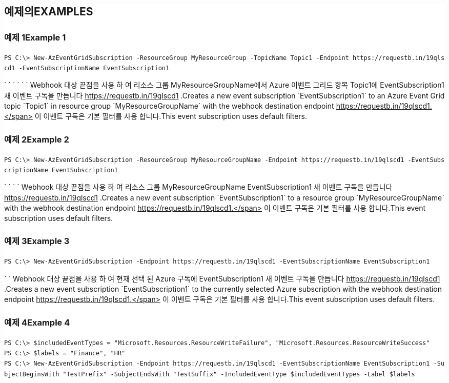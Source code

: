 ## <span data-ttu-id="43db0-116">예제의</span><span class="sxs-lookup"><span data-stu-id="43db0-116">EXAMPLES</span></span>

### <span data-ttu-id="43db0-117">예제 1</span><span class="sxs-lookup"><span data-stu-id="43db0-117">Example 1</span></span>
```
PS C:\> New-AzEventGridSubscription -ResourceGroup MyResourceGroup -TopicName Topic1 -Endpoint https://requestb.in/19qlscd1 -EventSubscriptionName EventSubscription1
```

<span data-ttu-id="43db0-118">\` \` \` \` \` \` Webhook 대상 끝점을 사용 하 여 리소스 그룹 MyResourceGroupName에서 Azure 이벤트 그리드 항목 Topic1에 EventSubscription1 새 이벤트 구독을 만듭니다 https://requestb.in/19qlscd1 .</span><span class="sxs-lookup"><span data-stu-id="43db0-118">Creates a new event subscription \`EventSubscription1\` to an Azure Event Grid topic \`Topic1\` in resource group \`MyResourceGroupName\` with the webhook destination endpoint https://requestb.in/19qlscd1.</span></span> <span data-ttu-id="43db0-119">이 이벤트 구독은 기본 필터를 사용 합니다.</span><span class="sxs-lookup"><span data-stu-id="43db0-119">This event subscription uses default filters.</span></span>

### <span data-ttu-id="43db0-120">예제 2</span><span class="sxs-lookup"><span data-stu-id="43db0-120">Example 2</span></span>
```
PS C:\> New-AzEventGridSubscription -ResourceGroup MyResourceGroupName -Endpoint https://requestb.in/19qlscd1 -EventSubscriptionName EventSubscription1
```

<span data-ttu-id="43db0-121">\` \` \` \` Webhook 대상 끝점을 사용 하 여 리소스 그룹 MyResourceGroupName EventSubscription1 새 이벤트 구독을 만듭니다 https://requestb.in/19qlscd1 .</span><span class="sxs-lookup"><span data-stu-id="43db0-121">Creates a new event subscription \`EventSubscription1\` to a resource group \`MyResourceGroupName\` with the webhook destination endpoint https://requestb.in/19qlscd1.</span></span> <span data-ttu-id="43db0-122">이 이벤트 구독은 기본 필터를 사용 합니다.</span><span class="sxs-lookup"><span data-stu-id="43db0-122">This event subscription uses default filters.</span></span>

### <span data-ttu-id="43db0-123">예제 3</span><span class="sxs-lookup"><span data-stu-id="43db0-123">Example 3</span></span>
```
PS C:\> New-AzEventGridSubscription -Endpoint https://requestb.in/19qlscd1 -EventSubscriptionName EventSubscription1
```

<span data-ttu-id="43db0-124">\` \` Webhook 대상 끝점을 사용 하 여 현재 선택 된 Azure 구독에 EventSubscription1 새 이벤트 구독을 만듭니다 https://requestb.in/19qlscd1 .</span><span class="sxs-lookup"><span data-stu-id="43db0-124">Creates a new event subscription \`EventSubscription1\` to the currently selected Azure subscription with the webhook destination endpoint https://requestb.in/19qlscd1.</span></span> <span data-ttu-id="43db0-125">이 이벤트 구독은 기본 필터를 사용 합니다.</span><span class="sxs-lookup"><span data-stu-id="43db0-125">This event subscription uses default filters.</span></span>

### <span data-ttu-id="43db0-126">예제 4</span><span class="sxs-lookup"><span data-stu-id="43db0-126">Example 4</span></span>
```
PS C:\> $includedEventTypes = "Microsoft.Resources.ResourceWriteFailure", "Microsoft.Resources.ResourceWriteSuccess"
PS C:\> $labels = "Finance", "HR"
PS C:\> New-AzEventGridSubscription -Endpoint https://requestb.in/19qlscd1 -EventSubscriptionName EventSubscription1 -SubjectBeginsWith "TestPrefix" -SubjectEndsWith "TestSuffix" -IncludedEventType $includedEventTypes -Label $labels
```
